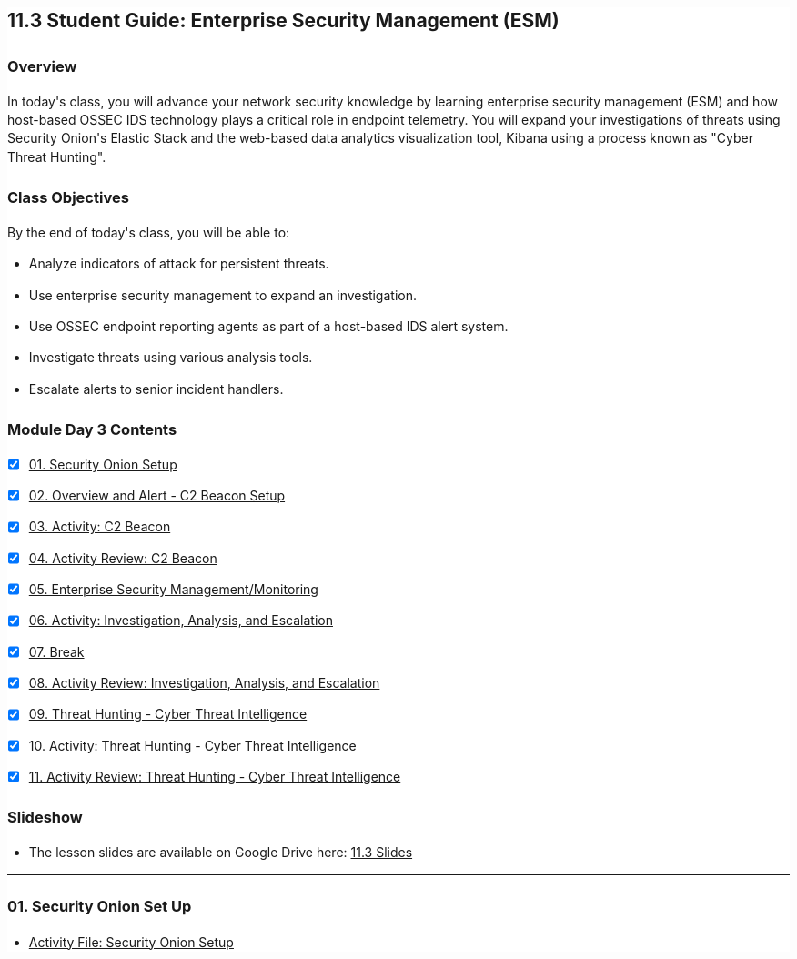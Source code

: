 ## 11.3 Student Guide: Enterprise Security Management (ESM)

### Overview

In today's class, you will advance your network security knowledge by learning enterprise security management (ESM) and how host-based OSSEC IDS technology plays a critical role in endpoint telemetry. You will expand your investigations of threats using Security Onion's Elastic Stack and the web-based data analytics visualization tool, Kibana using a process known as "Cyber Threat Hunting".

### Class Objectives

By the end of today's class, you will be able to:

- Analyze indicators of attack for persistent threats.

- Use enterprise security management to expand an investigation.

- Use OSSEC endpoint reporting agents as part of a host-based IDS alert system.

- Investigate threats using various analysis tools.

- Escalate alerts to senior incident handlers.

### Module Day 3 Contents

- [x] [01. Security Onion Setup](#01-security-onion-set-up)
- [x] [02. Overview and Alert - C2 Beacon Setup](#02-overview-and-alert---c2-beacon-setup-020)
- [x] [03. Activity: C2 Beacon](#03-activity-c2-beacon)
- [x] [04. Activity Review: C2 Beacon](#04-activity-review-c2-beacon)
- [x] [05. Enterprise Security Management/Monitoring](#05-enterprise-security-managementmonitoring)
- [x] [06. Activity: Investigation, Analysis, and Escalation](#06-activity-investigation-analysis-and-escalation)
- [x] [07. Break](#07-break)
- [x] [08. Activity Review: Investigation, Analysis, and Escalation](#08-activity-review-investigation-analysis-and-escalation)
- [x] [09. Threat Hunting - Cyber Threat Intelligence](#09-threat-hunting---cyber-threat-intelligence)
- [x] [10. Activity: Threat Hunting - Cyber Threat Intelligence](#10-threat-hunting---cyber-threat-intelligence)
- [x] [11. Activity Review: Threat Hunting - Cyber Threat Intelligence](#11-review-threat-hunting---cyber-threat-intelligence-activity)


### Slideshow

- The lesson slides are available on Google Drive here: [11.3 Slides](https://docs.google.com/presentation/d/1nbp5qmwqeqM1aT2pzqYYEI4ZDbTwJrkcEGgKfg4u4ac/edit)

___

### 01. Security Onion Set Up

- [Activity File: Security Onion Setup](Activities/01_Security_Onion_Setup/README.md)
